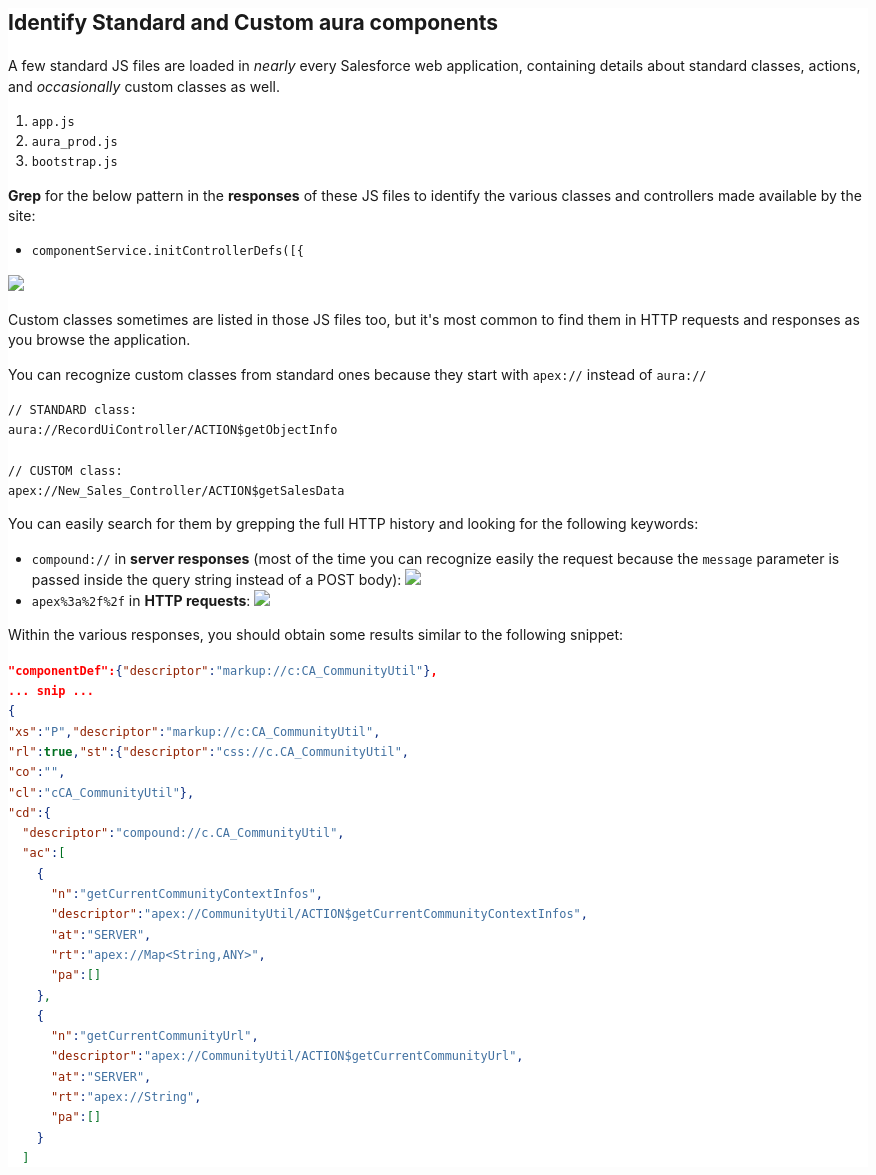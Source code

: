 [^gau]: [gau](https://github.com/lc/gau), github.com
[^waymore]: [waymore](https://github.com/xnl-h4ck3r/waymore), github.com

## Identify Standard and Custom aura components

A few standard JS files are loaded in *nearly* every Salesforce web application, containing details about standard classes, actions, and *occasionally* custom classes as well.
1. `app.js`
2. `aura_prod.js`
3. `bootstrap.js`

**Grep** for the below pattern in the **responses** of these JS files to identify the various classes and controllers made available by the site: 
- `componentService.initControllerDefs([{`

![]({{page.screenshots}}salesforce-app-js.png)

Custom classes sometimes are listed in those JS files too, but it's most common to find them in HTTP requests and responses as you browse the application.

You can recognize custom classes from standard ones because they start with `apex://` instead of `aura://`

```
// STANDARD class:
aura://RecordUiController/ACTION$getObjectInfo

// CUSTOM class:
apex://New_Sales_Controller/ACTION$getSalesData
```

You can easily search for them by grepping the full HTTP history and looking for the following keywords:
- `compound://` in **server responses** (most of the time you can recognize easily the request because the `message` parameter is passed inside the query string instead of a POST body):
![]({{page.screenshots}}Salesforce-aura-compound.png)
- `apex%3a%2f%2f` in **HTTP requests**:
![]({{page.screenshots}}Salesforce-apex-requests.png)


[^resp-grep]: [Response Grepper](https://portswigger.net/bappstore/665178d3bf494019b3e8fe53a133528b), portswigger.net

Within the various responses, you should obtain some results similar to the following snippet:
```json
"componentDef":{"descriptor":"markup://c:CA_CommunityUtil"},
... snip ...
{
"xs":"P","descriptor":"markup://c:CA_CommunityUtil",
"rl":true,"st":{"descriptor":"css://c.CA_CommunityUtil",
"co":"",
"cl":"cCA_CommunityUtil"},
"cd":{
  "descriptor":"compound://c.CA_CommunityUtil",
  "ac":[
    {
      "n":"getCurrentCommunityContextInfos",
      "descriptor":"apex://CommunityUtil/ACTION$getCurrentCommunityContextInfos",
      "at":"SERVER",
      "rt":"apex://Map<String,ANY>",
      "pa":[]
    },
    {
      "n":"getCurrentCommunityUrl",
      "descriptor":"apex://CommunityUtil/ACTION$getCurrentCommunityUrl",
      "at":"SERVER",
      "rt":"apex://String",
      "pa":[]
    }
  ]
```

[^1]: [Salesforce Lightning: The Future of Sales and CRM](https://www.salesforce.com/eu/campaign/lightning/), salesforce.com
[^2]: [Lightning Platform: Building blocks of better apps](https://www.salesforce.com/eu/products/platform/lightning/), salesforce.com
[^std-objects]: [Standard Objects](https://developer.salesforce.com/docs/atlas.en-us.object_reference.meta/object_reference/sforce_api_objects_list.htm), developer.salesforce.com
[^custom-objects]: [Custom Objects](https://developer.salesforce.com/docs/atlas.en-us.object_reference.meta/object_reference/sforce_api_custom_objects_list.htm), developer.salesfroce.com
[^salesforce-objects]: [Overview of Salesforce Objects and Fields](https://developer.salesforce.com/docs/atlas.en-us.object_reference.meta/object_reference/sforce_api_objects_concepts.htm), developer.salesforce.com
[^aura-comp]: [Aura Components](https://developer.salesforce.com/docs/atlas.en-us.lightning.meta/lightning/intro_components.htm), developer.salesforce.com
[^salesforce-targets]: [Salesforce Recon Process](https://www.enumerated.ie/index/salesforce#recon%20process), enumerated.ie
[^appomni]: [Retrieving the markup descriptor of custom Components](https://appomni.com/ao-labs/lightning-components-a-treatise-on-apex-security-from-an-external-perspective/#:~:text=Retrieving%20the%20markup%20descriptor%20of%20custom%20Components), appomni.com
[^getobjectinfo]: [`getObjectInfo`](https://developer.salesforce.com/docs/platform/lwc/guide/reference-wire-adapters-object-info.html), developer.salesforce.com
[^get-record]: [`getRecord`](https://developer.salesforce.com/docs/platform/lwc/guide/reference-wire-adapters-record.html?q=getRecord), developer.salesforce.com
[^soql-injection-doc]: [SOQL Injection](https://developer.salesforce.com/docs/atlas.en-us.apexcode.meta/apexcode/pages_security_tips_soql_injection.htm), developer.salesforce.com
[^soql-injection]: [SQL Injection Union Based](https://hackerone.com/reports/1046084), hackerone.com
[^2nd-order-soqlinjection]: [Second-order SOQL injection through email and campaign name parameter](https://hackerone.com/reports/1039821), heckerone.com
[^soql-injaection-lab]: [SOQL Injection Lab.](https://infosecwriteups.com/soql-injection-b2c2c624cbbb), infosecwriteups.com
[^blind-soql]: [Blind SOQL Injection](https://appomni.com/ao-labs/lightning-components-a-treatise-on-apex-security-from-an-external-perspective/#:~:text=public%20or%20not.-,Blind%20SOQL%20Injection,-Basic%20SOQL%20injection), appomni.com
[^soql-subquery-blind]: [SOQL subquery blind attack](https://www.varonis.com/blog/manipulating-salesforce-public-links#:~:text=SOQL%20subquery%20blind%20attack%C2%A0), varonis.com 
[^nuclei-template]: [salesforce-aura.yaml](https://github.com/projectdiscovery/nuclei-templates/blob/main/http/misconfiguration/salesforce-aura.yaml), github.com
[^nuclei-template2]: [salesforce-misconfiguration.yaml](https://github.com/JoshMorrison99/my-nuceli-templates/blob/main/salesforce-misconfiguration.yaml), github.com